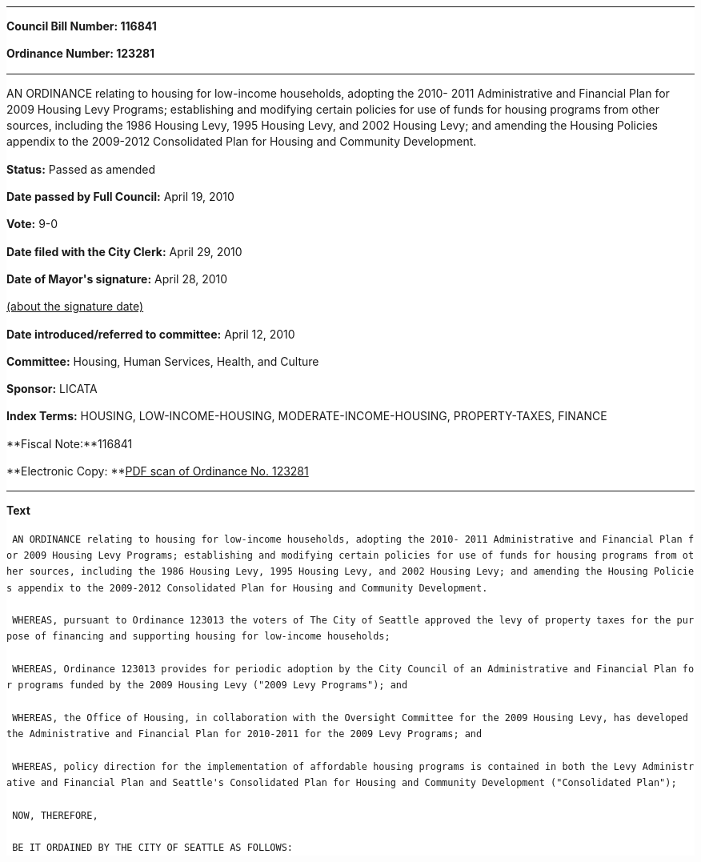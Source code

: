 

********

**Council Bill Number: 116841**
   
**Ordinance Number: 123281**
********

 AN ORDINANCE relating to housing for low-income households, adopting the 2010- 2011 Administrative and Financial Plan for 2009 Housing Levy Programs; establishing and modifying certain policies for use of funds for housing programs from other sources, including the 1986 Housing Levy, 1995 Housing Levy, and 2002 Housing Levy; and amending the Housing Policies appendix to the 2009-2012 Consolidated Plan for Housing and Community Development.

**Status:** Passed as amended
   
**Date passed by Full Council:** April 19, 2010
   
**Vote:** 9-0
   
**Date filed with the City Clerk:** April 29, 2010
   
**Date of Mayor's signature:** April 28, 2010
   
[(about the signature date)](/~public/approvaldate.htm)
   
   
   
**Date introduced/referred to committee:** April 12, 2010
   
**Committee:** Housing, Human Services, Health, and Culture
   
**Sponsor:** LICATA
   
   
**Index Terms:** HOUSING, LOW-INCOME-HOUSING, MODERATE-INCOME-HOUSING, PROPERTY-TAXES, FINANCE

**Fiscal Note:**116841

**Electronic Copy: **[PDF scan of Ordinance No. 123281](/~archives/Ordinances/Ord_123281.pdf)

********

**Text**
   
```
 AN ORDINANCE relating to housing for low-income households, adopting the 2010- 2011 Administrative and Financial Plan for 2009 Housing Levy Programs; establishing and modifying certain policies for use of funds for housing programs from other sources, including the 1986 Housing Levy, 1995 Housing Levy, and 2002 Housing Levy; and amending the Housing Policies appendix to the 2009-2012 Consolidated Plan for Housing and Community Development.

 WHEREAS, pursuant to Ordinance 123013 the voters of The City of Seattle approved the levy of property taxes for the purpose of financing and supporting housing for low-income households;

 WHEREAS, Ordinance 123013 provides for periodic adoption by the City Council of an Administrative and Financial Plan for programs funded by the 2009 Housing Levy ("2009 Levy Programs"); and

 WHEREAS, the Office of Housing, in collaboration with the Oversight Committee for the 2009 Housing Levy, has developed the Administrative and Financial Plan for 2010-2011 for the 2009 Levy Programs; and

 WHEREAS, policy direction for the implementation of affordable housing programs is contained in both the Levy Administrative and Financial Plan and Seattle's Consolidated Plan for Housing and Community Development ("Consolidated Plan");

 NOW, THEREFORE,

 BE IT ORDAINED BY THE CITY OF SEATTLE AS FOLLOWS:

```